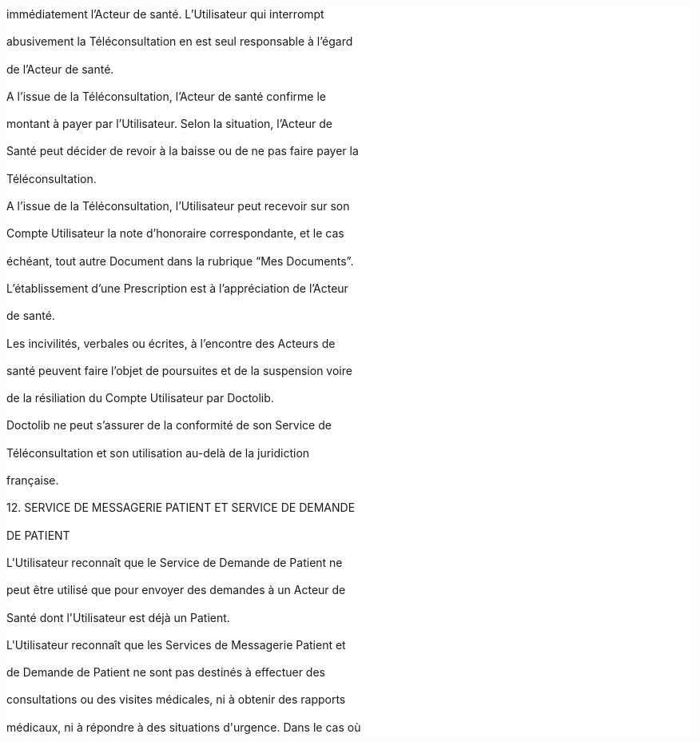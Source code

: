 immédiatement l’Acteur de santé. L’Utilisateur qui interrompt

abusivement la Téléconsultation en est seul responsable à l’égard

de l’Acteur de santé.



A l’issue de la Téléconsultation, l’Acteur de santé confirme le

montant à payer par l’Utilisateur. Selon la situation, l’Acteur de

Santé peut décider de revoir à la baisse ou de ne pas faire payer la

Téléconsultation.



A l’issue de la Téléconsultation, l’Utilisateur peut recevoir sur son

Compte Utilisateur la note d’honoraire correspondante, et le cas

échéant, tout autre Document dans la rubrique “Mes Documents”.



L’établissement d’une Prescription est à l’appréciation de l’Acteur

de santé.



Les incivilités, verbales ou écrites, à l’encontre des Acteurs de

santé peuvent faire l’objet de poursuites et de la suspension voire

de la résiliation du Compte Utilisateur par Doctolib.



Doctolib ne peut s’assurer de la conformité de son Service de

Téléconsultation et son utilisation au-delà de la juridiction

française.



12\. SERVICE DE MESSAGERIE PATIENT ET SERVICE DE DEMANDE

DE PATIENT



L'Utilisateur reconnaît que le Service de Demande de Patient ne

peut être utilisé que pour envoyer des demandes à un Acteur de

Santé dont l'Utilisateur est déjà un Patient.



L'Utilisateur reconnaît que les Services de Messagerie Patient et

de Demande de Patient ne sont pas destinés à effectuer des

consultations ou des visites médicales, ni à obtenir des rapports

médicaux, ni à répondre à des situations d'urgence. Dans le cas où
